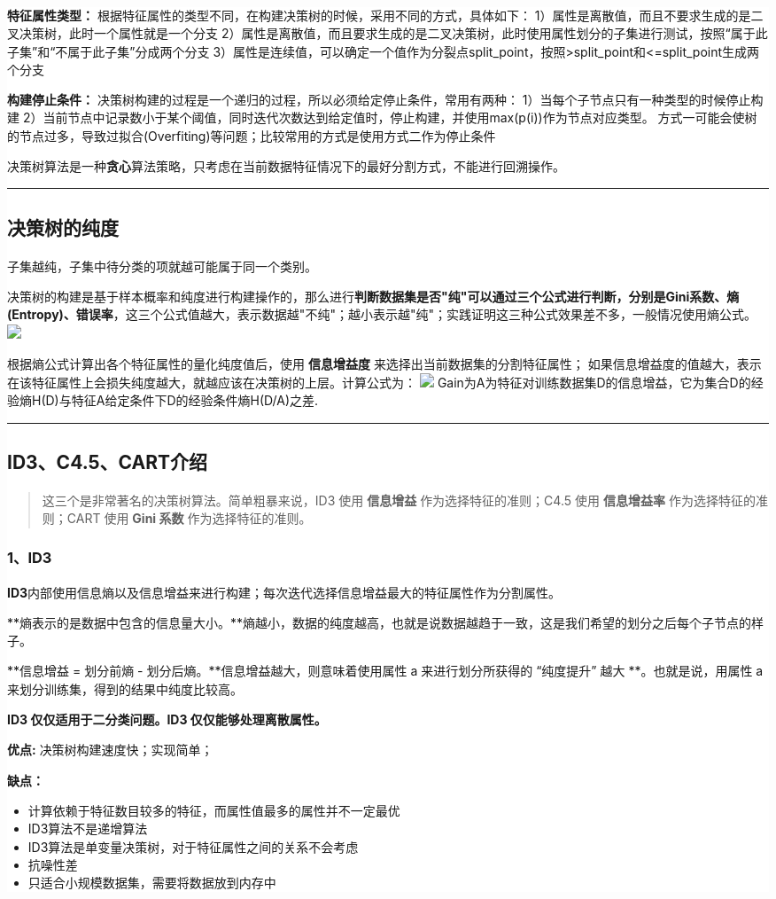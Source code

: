 **特征属性类型：**
根据特征属性的类型不同，在构建决策树的时候，采用不同的方式，具体如下：
1）属性是离散值，而且不要求生成的是二叉决策树，此时一个属性就是一个分支
2）属性是离散值，而且要求生成的是二叉决策树，此时使用属性划分的子集进行测试，按照“属于此子集”和“不属于此子集”分成两个分支
3）属性是连续值，可以确定一个值作为分裂点split_point，按照>split_point和<=split_point生成两个分支

**构建停止条件：**
决策树构建的过程是一个递归的过程，所以必须给定停止条件，常用有两种：
1）当每个子节点只有一种类型的时候停止构建
2）当前节点中记录数小于某个阈值，同时迭代次数达到给定值时，停止构建，并使用max(p(i))作为节点对应类型。
方式一可能会使树的节点过多，导致过拟合(Overfiting)等问题；比较常用的方式是使用方式二作为停止条件

决策树算法是一种**贪心**算法策略，只考虑在当前数据特征情况下的最好分割方式，不能进行回溯操作。

---

### <h2 id="决策树的纯度">决策树的纯度</h2>

子集越纯，子集中待分类的项就越可能属于同一个类别。

决策树的构建是基于样本概率和纯度进行构建操作的，那么进行**判断数据集是否"纯"可以通过三个公式进行判断，分别是Gini系数、熵(Entropy)、错误率**，这三个公式值越大，表示数据越"不纯"；越小表示越"纯"；实践证明这三种公式效果差不多，一般情况使用熵公式。
![](https://hexo-blog-wasim.oss-cn-shenzhen.aliyuncs.com/%E6%9C%BA%E5%99%A8%E5%AD%A6%E4%B9%A0%E7%9F%A5%E8%AF%86%E7%82%B9%E9%9B%86%E9%94%A6/20180130230731.png)
 
根据熵公式计算出各个特征属性的量化纯度值后，使用 **信息增益度** 来选择出当前数据集的分割特征属性；
如果信息增益度的值越大，表示在该特征属性上会损失纯度越大，就越应该在决策树的上层。计算公式为：
![](https://hexo-blog-wasim.oss-cn-shenzhen.aliyuncs.com/%E6%9C%BA%E5%99%A8%E5%AD%A6%E4%B9%A0%E7%9F%A5%E8%AF%86%E7%82%B9%E9%9B%86%E9%94%A6/20180130231908.png)
Gain为A为特征对训练数据集D的信息增益，它为集合D的经验熵H(D)与特征A给定条件下D的经验条件熵H(D/A)之差.

--- 

### <h2 id="ID3、C4.5、CART介绍">ID3、C4.5、CART介绍</h2>

> 这三个是非常著名的决策树算法。简单粗暴来说，ID3 使用 **信息增益** 作为选择特征的准则；C4.5 使用 **信息增益率** 作为选择特征的准则；CART 使用 **Gini 系数** 作为选择特征的准则。

### 1、ID3

**ID3**内部使用信息熵以及信息增益来进行构建；每次迭代选择信息增益最大的特征属性作为分割属性。

**熵表示的是数据中包含的信息量大小。**熵越小，数据的纯度越高，也就是说数据越趋于一致，这是我们希望的划分之后每个子节点的样子。

**信息增益 = 划分前熵 - 划分后熵。**信息增益越大，则意味着使用属性 a 来进行划分所获得的 “纯度提升” 越大 **。也就是说，用属性 a 来划分训练集，得到的结果中纯度比较高。

**ID3 仅仅适用于二分类问题。ID3 仅仅能够处理离散属性。**

**优点:**
决策树构建速度快；实现简单；

**缺点：**
- 计算依赖于特征数目较多的特征，而属性值最多的属性并不一定最优
- ID3算法不是递增算法
- ID3算法是单变量决策树，对于特征属性之间的关系不会考虑
- 抗噪性差
- 只适合小规模数据集，需要将数据放到内存中
